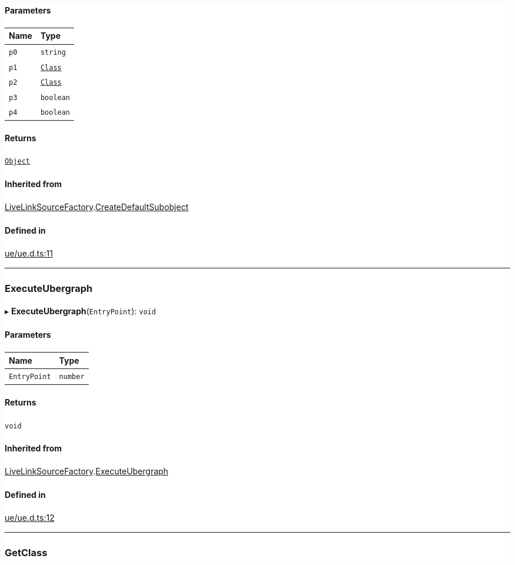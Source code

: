 #### Parameters

| Name | Type |
| :------ | :------ |
| `p0` | `string` |
| `p1` | [`Class`](ue_ue.Class.md) |
| `p2` | [`Class`](ue_ue.Class.md) |
| `p3` | `boolean` |
| `p4` | `boolean` |

#### Returns

[`Object`](ue_ue.Object.md)

#### Inherited from

[LiveLinkSourceFactory](ue_ue.LiveLinkSourceFactory.md).[CreateDefaultSubobject](ue_ue.LiveLinkSourceFactory.md#createdefaultsubobject)

#### Defined in

[ue/ue.d.ts:11](https://github.com/YugMetaverse/yug_typings/blob/b7d9b19/ue/ue.d.ts#L11)

___

### ExecuteUbergraph

▸ **ExecuteUbergraph**(`EntryPoint`): `void`

#### Parameters

| Name | Type |
| :------ | :------ |
| `EntryPoint` | `number` |

#### Returns

`void`

#### Inherited from

[LiveLinkSourceFactory](ue_ue.LiveLinkSourceFactory.md).[ExecuteUbergraph](ue_ue.LiveLinkSourceFactory.md#executeubergraph)

#### Defined in

[ue/ue.d.ts:12](https://github.com/YugMetaverse/yug_typings/blob/b7d9b19/ue/ue.d.ts#L12)

___

### GetClass
